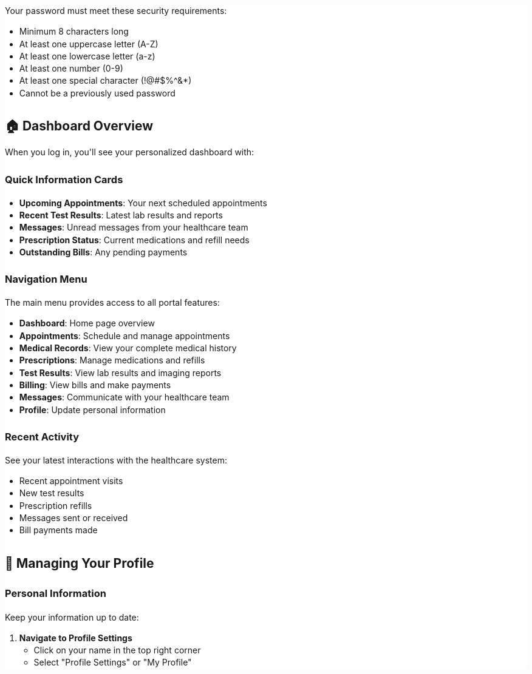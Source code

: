 Your password must meet these security requirements:
- Minimum 8 characters long
- At least one uppercase letter (A-Z)
- At least one lowercase letter (a-z)
- At least one number (0-9)
- At least one special character (!@#$%^&*)
- Cannot be a previously used password

## 🏠 Dashboard Overview

When you log in, you'll see your personalized dashboard with:

### Quick Information Cards

- **Upcoming Appointments**: Your next scheduled appointments
- **Recent Test Results**: Latest lab results and reports
- **Messages**: Unread messages from your healthcare team
- **Prescription Status**: Current medications and refill needs
- **Outstanding Bills**: Any pending payments

### Navigation Menu

The main menu provides access to all portal features:

- **Dashboard**: Home page overview
- **Appointments**: Schedule and manage appointments
- **Medical Records**: View your complete medical history
- **Prescriptions**: Manage medications and refills
- **Test Results**: View lab results and imaging reports
- **Billing**: View bills and make payments
- **Messages**: Communicate with your healthcare team
- **Profile**: Update personal information

### Recent Activity

See your latest interactions with the healthcare system:
- Recent appointment visits
- New test results
- Prescription refills
- Messages sent or received
- Bill payments made

## 👤 Managing Your Profile

### Personal Information

Keep your information up to date:

1. **Navigate to Profile Settings**
   - Click on your name in the top right corner
   - Select "Profile Settings" or "My Profile"
